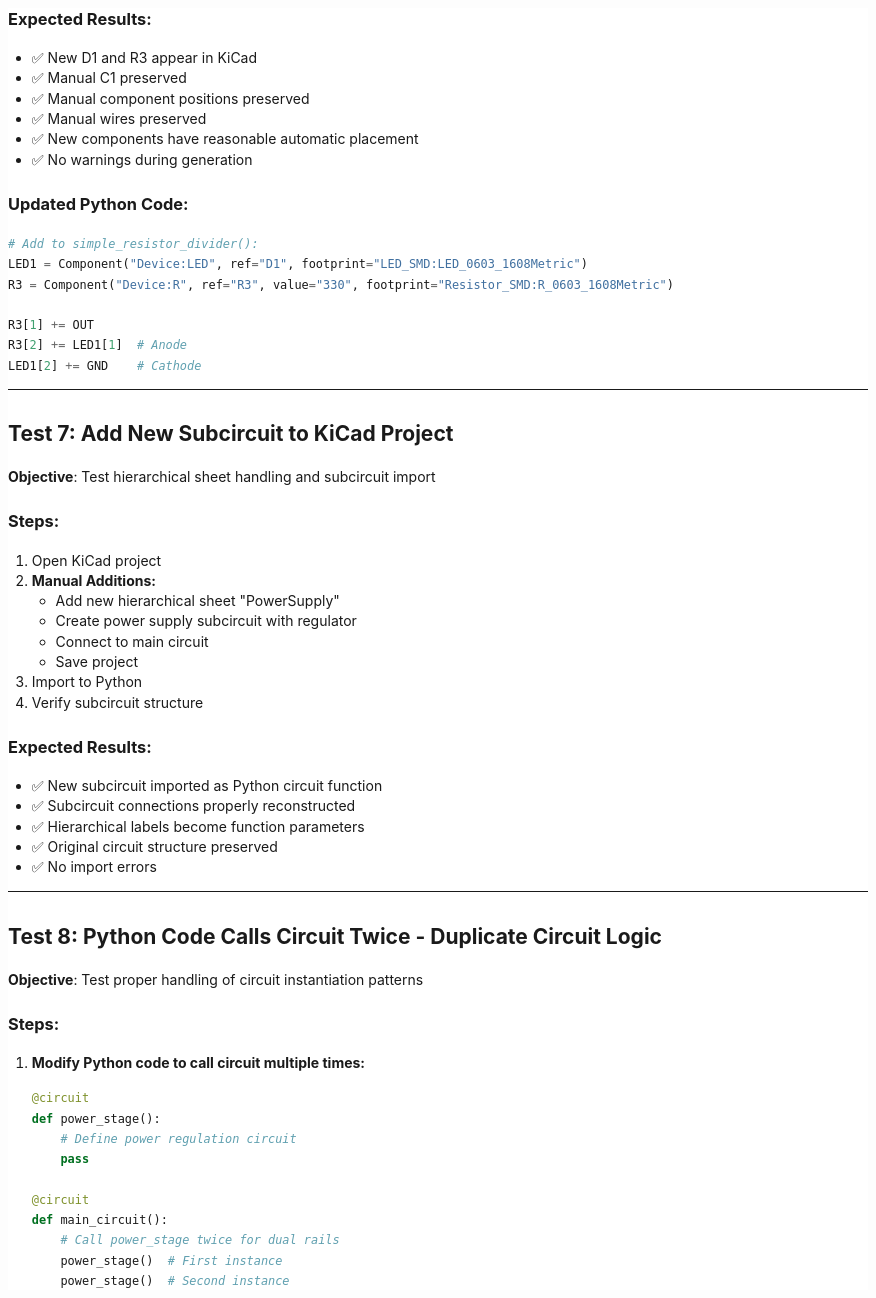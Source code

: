 ### Expected Results:
- ✅ New D1 and R3 appear in KiCad
- ✅ Manual C1 preserved
- ✅ Manual component positions preserved
- ✅ Manual wires preserved
- ✅ New components have reasonable automatic placement
- ✅ No warnings during generation

### Updated Python Code:
```python
# Add to simple_resistor_divider():
LED1 = Component("Device:LED", ref="D1", footprint="LED_SMD:LED_0603_1608Metric")
R3 = Component("Device:R", ref="R3", value="330", footprint="Resistor_SMD:R_0603_1608Metric")

R3[1] += OUT
R3[2] += LED1[1]  # Anode
LED1[2] += GND    # Cathode
```

---

## Test 7: Add New Subcircuit to KiCad Project

**Objective**: Test hierarchical sheet handling and subcircuit import

### Steps:
1. Open KiCad project
2. **Manual Additions:**
   - Add new hierarchical sheet "PowerSupply"
   - Create power supply subcircuit with regulator
   - Connect to main circuit
   - Save project
3. Import to Python
4. Verify subcircuit structure

### Expected Results:
- ✅ New subcircuit imported as Python circuit function
- ✅ Subcircuit connections properly reconstructed
- ✅ Hierarchical labels become function parameters
- ✅ Original circuit structure preserved
- ✅ No import errors

---

## Test 8: Python Code Calls Circuit Twice - Duplicate Circuit Logic

**Objective**: Test proper handling of circuit instantiation patterns

### Steps:
1. **Modify Python code to call circuit multiple times:**
   ```python
   @circuit
   def power_stage():
       # Define power regulation circuit
       pass

   @circuit  
   def main_circuit():
       # Call power_stage twice for dual rails
       power_stage()  # First instance
       power_stage()  # Second instance
   ```
